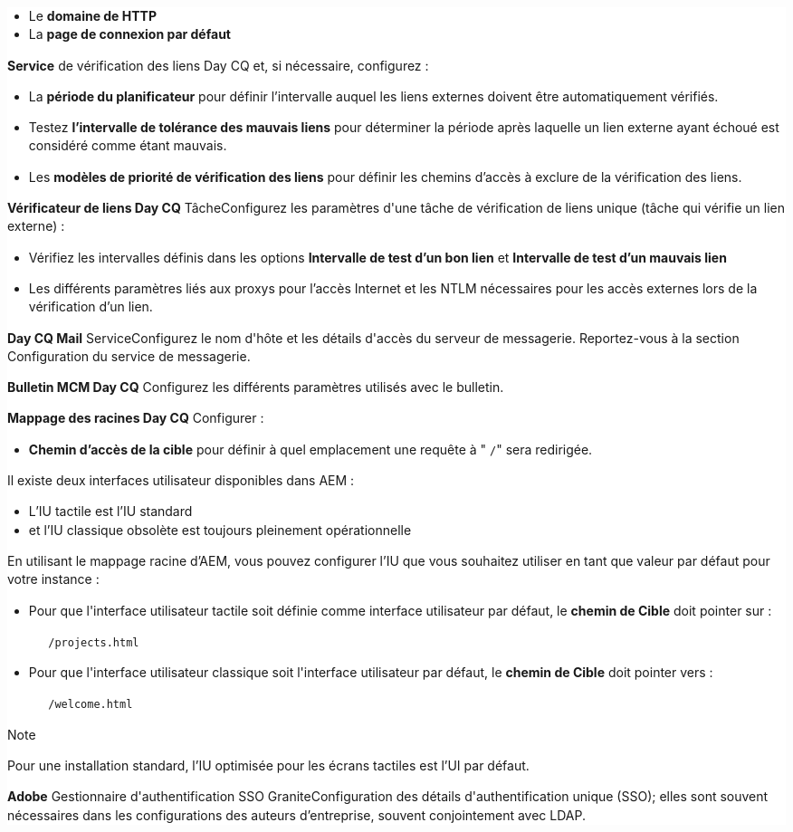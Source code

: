* Le **domaine de HTTP**
* La **page de connexion par défaut**

**Service** de vérification des liens Day CQ et, si nécessaire, configurez :

* La **période du planificateur** pour définir l’intervalle auquel les liens externes doivent être automatiquement vérifiés.

* Testez **l’intervalle de tolérance des mauvais liens** pour déterminer la période après laquelle un lien externe ayant échoué est considéré comme étant mauvais.
* Les **modèles de priorité de vérification des liens** pour définir les chemins d’accès à exclure de la vérification des liens. 

**Vérificateur de liens Day CQ** TâcheConfigurez les paramètres d&#39;une tâche de vérification de liens unique (tâche qui vérifie un lien externe) :

* Vérifiez les intervalles définis dans les options **Intervalle de test d’un bon lien** et **Intervalle de test d’un mauvais lien**

* Les différents paramètres liés aux proxys pour l’accès Internet et les NTLM nécessaires pour les accès externes lors de la vérification d’un lien.

**Day CQ Mail** ServiceConfigurez le nom d&#39;hôte et les détails d&#39;accès du serveur de messagerie. Reportez-vous à la section Configuration du service de messagerie.

**Bulletin MCM Day CQ** Configurez les différents paramètres utilisés avec le bulletin.

**Mappage des racines Day CQ** Configurer :

* **Chemin d’accès de la cible** pour définir à quel emplacement une requête à &quot;  `/`&quot; sera redirigée.

Il existe deux interfaces utilisateur disponibles dans AEM :

* L’IU tactile est l’IU standard
* et l’IU classique obsolète est toujours pleinement opérationnelle

En utilisant le mappage racine d’AEM, vous pouvez configurer l’IU que vous souhaitez utiliser en tant que valeur par défaut pour votre instance :

* Pour que l&#39;interface utilisateur tactile soit définie comme interface utilisateur par défaut, le **chemin de Cible** doit pointer sur :

   ```
      /projects.html
   ```

* Pour que l&#39;interface utilisateur classique soit l&#39;interface utilisateur par défaut, le **chemin de Cible** doit pointer vers :

   ```
      /welcome.html
   ```

>[!NOTE]
>
>Pour une installation standard, l’IU optimisée pour les écrans tactiles est l’UI par défaut.

**Adobe** Gestionnaire d&#39;authentification SSO GraniteConfiguration des détails d&#39;authentification unique (SSO); elles sont souvent nécessaires dans les configurations des auteurs d’entreprise, souvent conjointement avec LDAP.
